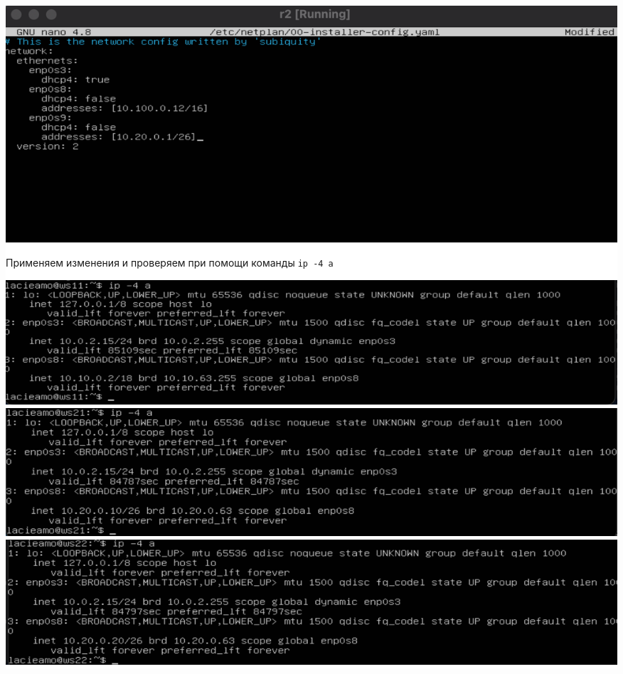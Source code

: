 ![img57](images/netplan_r2.png)

Применяем изменения и проверяем при помощи команды `ip -4 a`

![img58](images/ip_4_a_ws11.png)
![img59](images/ip_4_a_ws21.png)
![img60](images/ip_4_a_ws22.png)